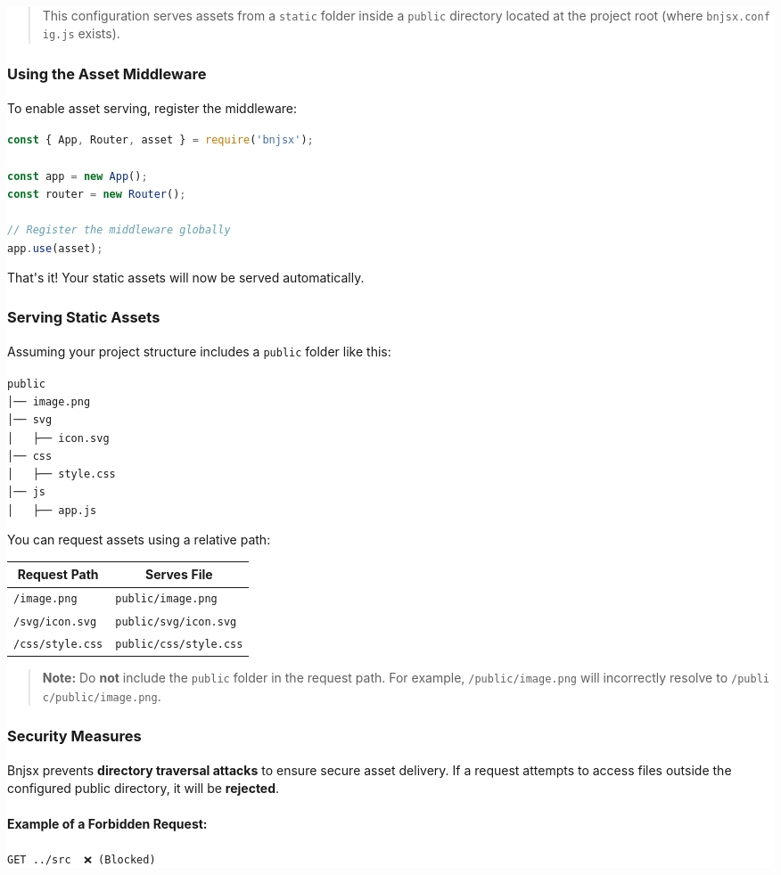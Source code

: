 > This configuration serves assets from a `static` folder inside a `public` directory located at the project root (where `bnjsx.config.js` exists).

### Using the Asset Middleware

To enable asset serving, register the middleware:

```js
const { App, Router, asset } = require('bnjsx');

const app = new App();
const router = new Router();

// Register the middleware globally
app.use(asset);
```

That's it! Your static assets will now be served automatically.

### Serving Static Assets

Assuming your project structure includes a `public` folder like this:

```
public
│── image.png
│── svg
│   ├── icon.svg
│── css
│   ├── style.css
│── js
│   ├── app.js
```

You can request assets using a relative path:

| Request Path     | Serves File            |
| ---------------- | ---------------------- |
| `/image.png`     | `public/image.png`     |
| `/svg/icon.svg`  | `public/svg/icon.svg`  |
| `/css/style.css` | `public/css/style.css` |

> **Note:** Do **not** include the `public` folder in the request path. For example, `/public/image.png` will incorrectly resolve to `/public/public/image.png`.

### Security Measures

Bnjsx prevents **directory traversal attacks** to ensure secure asset delivery. If a request attempts to access files outside the configured public directory, it will be **rejected**.

#### Example of a Forbidden Request:

```plaintext
GET ../src  ❌ (Blocked)
```

